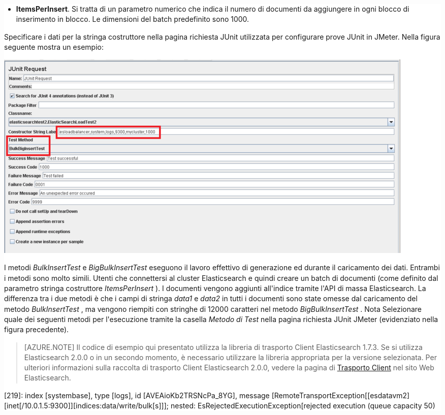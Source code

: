 * **ItemsPerInsert**. Si tratta di un parametro numerico che indica il numero di documenti da aggiungere in ogni blocco di inserimento in blocco. Le dimensioni del batch predefinito sono 1000.

Specificare i dati per la stringa costruttore nella pagina richiesta JUnit utilizzata per configurare prove JUnit in JMeter. Nella figura seguente mostra un esempio:

![](media/guidance-elasticsearch/data-ingestion-image22.png)

I metodi *BulkInsertTest* e *BigBulkInsertTest* eseguono il lavoro effettivo di generazione ed durante il caricamento dei dati. Entrambi i metodi sono molto simili. Utenti che connettersi al cluster Elasticsearch e quindi creare un batch di documenti (come definito dal parametro stringa costruttore *ItemsPerInsert* ). I documenti vengono aggiunti all'indice tramite l'API di massa Elasticsearch. La differenza tra i due metodi è che i campi di stringa *data1* e *data2* in tutti i documenti sono state omesse dal caricamento del metodo *BulkInsertTest* , ma vengono riempiti con stringhe di 12000 caratteri nel metodo *BigBulkInsertTest* . Nota Selezionare quale dei seguenti metodi per l'esecuzione tramite la casella *Metodo di Test* nella pagina richiesta JUnit JMeter (evidenziato nella figura precedente).

> [AZURE.NOTE] Il codice di esempio qui presentato utilizza la libreria di trasporto Client Elasticsearch 1.7.3. Se si utilizza Elasticsearch 2.0.0 o in un secondo momento, è necessario utilizzare la libreria appropriata per la versione selezionata. Per ulteriori informazioni sulla raccolta di trasporto Client Elasticsearch 2.0.0, vedere la pagina di [Trasporto Client](https://www.elastic.co/guide/en/elasticsearch/client/java-api/2.0/transport-client.html) nel sito Web Elasticsearch.

[La configurazione adattabilità e ripristino su Elasticsearch su Azure]: guidance-elasticsearch-configuring-resilience-and-recovery.md
[La creazione di un ambiente di Testing per Elasticsearch su Azure]: guidance-elasticsearch-creating-performance-testing-environment.md
[Esecuzione di test Elasticsearch automatica]: guidance-elasticsearch-running-automated-performance-tests.md
[Distribuzione di una prova di JMeter JUnit per il test delle prestazioni Elasticsearch]: guidance-elasticsearch-deploying-jmeter-junit-sampler.md


[219]: index [systembase], type [logs], id [AVEAioKb2TRSNcPa_8YG], message [RemoteTransportException[[esdatavm2][inet[/10.0.1.5:9300]][indices:data/write/bulk[s]]]; nested: EsRejectedExecutionException[rejected execution (queue capacity 50)